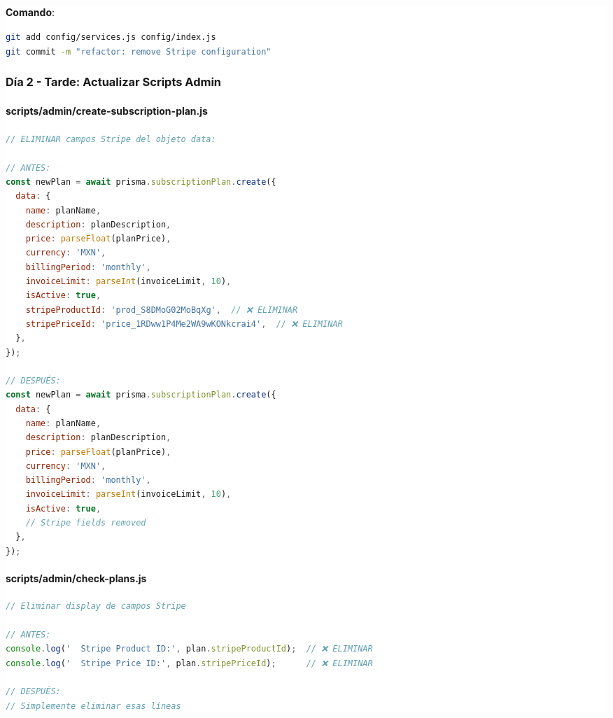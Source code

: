 **Comando**:
```bash
git add config/services.js config/index.js
git commit -m "refactor: remove Stripe configuration"
```

### Día 2 - Tarde: Actualizar Scripts Admin

#### scripts/admin/create-subscription-plan.js

```javascript
// ELIMINAR campos Stripe del objeto data:

// ANTES:
const newPlan = await prisma.subscriptionPlan.create({
  data: {
    name: planName,
    description: planDescription,
    price: parseFloat(planPrice),
    currency: 'MXN',
    billingPeriod: 'monthly',
    invoiceLimit: parseInt(invoiceLimit, 10),
    isActive: true,
    stripeProductId: 'prod_S8DMoG02MoBqXg',  // ❌ ELIMINAR
    stripePriceId: 'price_1RDww1P4Me2WA9wKONkcrai4',  // ❌ ELIMINAR
  },
});

// DESPUÉS:
const newPlan = await prisma.subscriptionPlan.create({
  data: {
    name: planName,
    description: planDescription,
    price: parseFloat(planPrice),
    currency: 'MXN',
    billingPeriod: 'monthly',
    invoiceLimit: parseInt(invoiceLimit, 10),
    isActive: true,
    // Stripe fields removed
  },
});
```

#### scripts/admin/check-plans.js

```javascript
// Eliminar display de campos Stripe

// ANTES:
console.log('  Stripe Product ID:', plan.stripeProductId);  // ❌ ELIMINAR
console.log('  Stripe Price ID:', plan.stripePriceId);      // ❌ ELIMINAR

// DESPUÉS:
// Simplemente eliminar esas líneas
```
